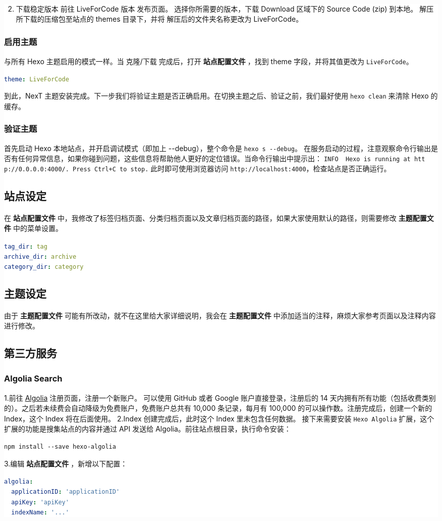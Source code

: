 2. 下载稳定版本
前往 LiveForCode 版本 发布页面。
选择你所需要的版本，下载 Download 区域下的 Source Code (zip) 到本地。
解压所下载的压缩包至站点的 themes 目录下，并将 解压后的文件夹名称更改为 LiveForCode。

### 启用主题
与所有 Hexo 主题启用的模式一样。当 克隆/下载 完成后，打开 __站点配置文件__ ，找到 theme 字段，并将其值更改为 `LiveForCode`。

```yml
theme: LiveForCode
```

到此，NexT 主题安装完成。下一步我们将验证主题是否正确启用。在切换主题之后、验证之前，我们最好使用 `hexo clean` 来清除 Hexo 的缓存。

### 验证主题
首先启动 Hexo 本地站点，并开启调试模式（即加上 --debug），整个命令是 `hexo s --debug`。 在服务启动的过程，注意观察命令行输出是否有任何异常信息，如果你碰到问题，这些信息将帮助他人更好的定位错误。当命令行输出中提示出：
`INFO  Hexo is running at http://0.0.0.0:4000/. Press Ctrl+C to stop.`
此时即可使用浏览器访问 `http://localhost:4000`，检查站点是否正确运行。


## 站点设定
在 __站点配置文件__ 中，我修改了标签归档页面、分类归档页面以及文章归档页面的路径，如果大家使用默认的路径，则需要修改 __主题配置文件__ 中的菜单设置。 

```yml
tag_dir: tag
archive_dir: archive
category_dir: category
```


## 主题设定
由于 __主题配置文件__ 可能有所改动，就不在这里给大家详细说明，我会在 __主题配置文件__ 中添加适当的注释，麻烦大家参考页面以及注释内容进行修改。


## 第三方服务

### Algolia Search
1.前往 [Algolia](https://www.algolia.com/) 注册页面，注册一个新账户。 可以使用 GitHub 或者 Google 账户直接登录，注册后的 14 天内拥有所有功能（包括收费类别的）。之后若未续费会自动降级为免费账户，免费账户总共有 10,000 条记录，每月有 100,000 的可以操作数。注册完成后，创建一个新的 Index，这个 Index 将在后面使用。 
2.Index 创建完成后，此时这个 Index 里未包含任何数据。 接下来需要安装 `Hexo Algolia` 扩展，这个扩展的功能是搜集站点的内容并通过 API 发送给 Algolia。前往站点根目录，执行命令安装：

```shell
npm install --save hexo-algolia
```

3.编辑 __站点配置文件__ ，新增以下配置：

```yml
algolia:
  applicationID: 'applicationID'
  apiKey: 'apiKey'
  indexName: '...'
```
